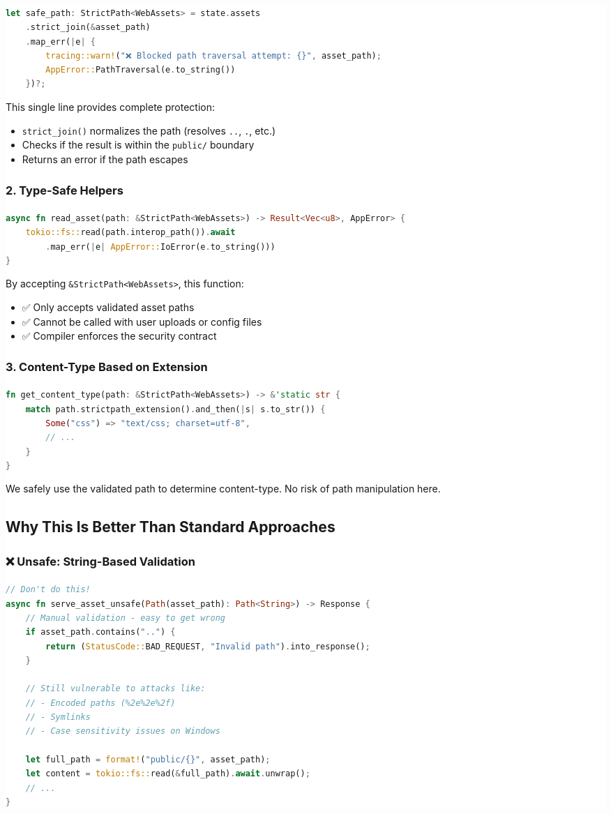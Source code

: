 ```rust
let safe_path: StrictPath<WebAssets> = state.assets
    .strict_join(&asset_path)
    .map_err(|e| {
        tracing::warn!("❌ Blocked path traversal attempt: {}", asset_path);
        AppError::PathTraversal(e.to_string())
    })?;
```

This single line provides complete protection:
- `strict_join()` normalizes the path (resolves `..`, `.`, etc.)
- Checks if the result is within the `public/` boundary
- Returns an error if the path escapes

### 2. Type-Safe Helpers

```rust
async fn read_asset(path: &StrictPath<WebAssets>) -> Result<Vec<u8>, AppError> {
    tokio::fs::read(path.interop_path()).await
        .map_err(|e| AppError::IoError(e.to_string()))
}
```

By accepting `&StrictPath<WebAssets>`, this function:
- ✅ Only accepts validated asset paths
- ✅ Cannot be called with user uploads or config files
- ✅ Compiler enforces the security contract

### 3. Content-Type Based on Extension

```rust
fn get_content_type(path: &StrictPath<WebAssets>) -> &'static str {
    match path.strictpath_extension().and_then(|s| s.to_str()) {
        Some("css") => "text/css; charset=utf-8",
        // ...
    }
}
```

We safely use the validated path to determine content-type. No risk of path manipulation here.

## Why This Is Better Than Standard Approaches

### ❌ Unsafe: String-Based Validation

```rust
// Don't do this!
async fn serve_asset_unsafe(Path(asset_path): Path<String>) -> Response {
    // Manual validation - easy to get wrong
    if asset_path.contains("..") {
        return (StatusCode::BAD_REQUEST, "Invalid path").into_response();
    }
    
    // Still vulnerable to attacks like:
    // - Encoded paths (%2e%2e%2f)
    // - Symlinks
    // - Case sensitivity issues on Windows
    
    let full_path = format!("public/{}", asset_path);
    let content = tokio::fs::read(&full_path).await.unwrap();
    // ...
}
```
